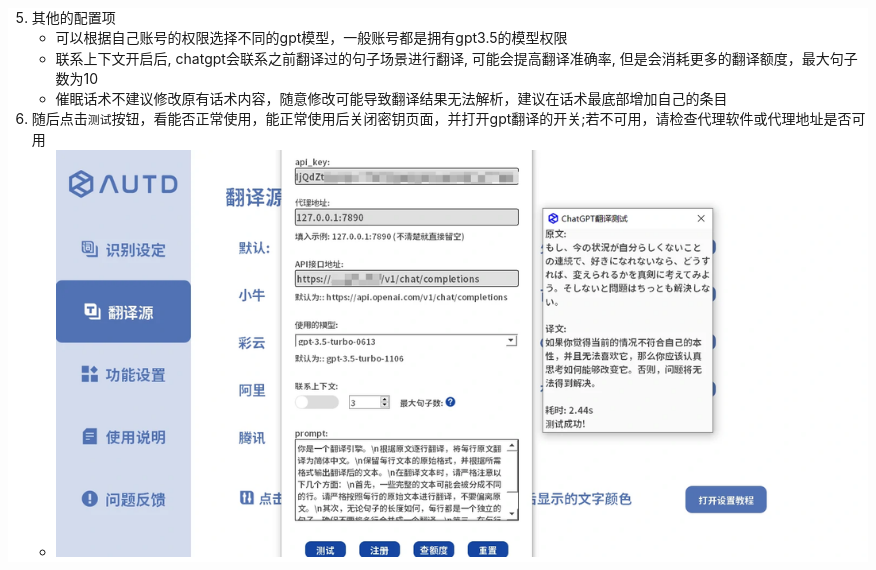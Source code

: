 5. 其他的配置项
    - 可以根据自己账号的权限选择不同的gpt模型，一般账号都是拥有gpt3.5的模型权限
    - 联系上下文开启后, chatgpt会联系之前翻译过的句子场景进行翻译, 可能会提高翻译准确率, 但是会消耗更多的翻译额度，最大句子数为10
    - 催眠话术不建议修改原有话术内容，随意修改可能导致翻译结果无法解析，建议在话术最底部增加自己的条目
6. 随后点击`测试`按钮，看能否正常使用，能正常使用后关闭密钥页面，并打开gpt翻译的开关;若不可用，请检查代理软件或代理地址是否可用
    - ![打开gpt开关](./assets/img/3003.webp ':size=100%')